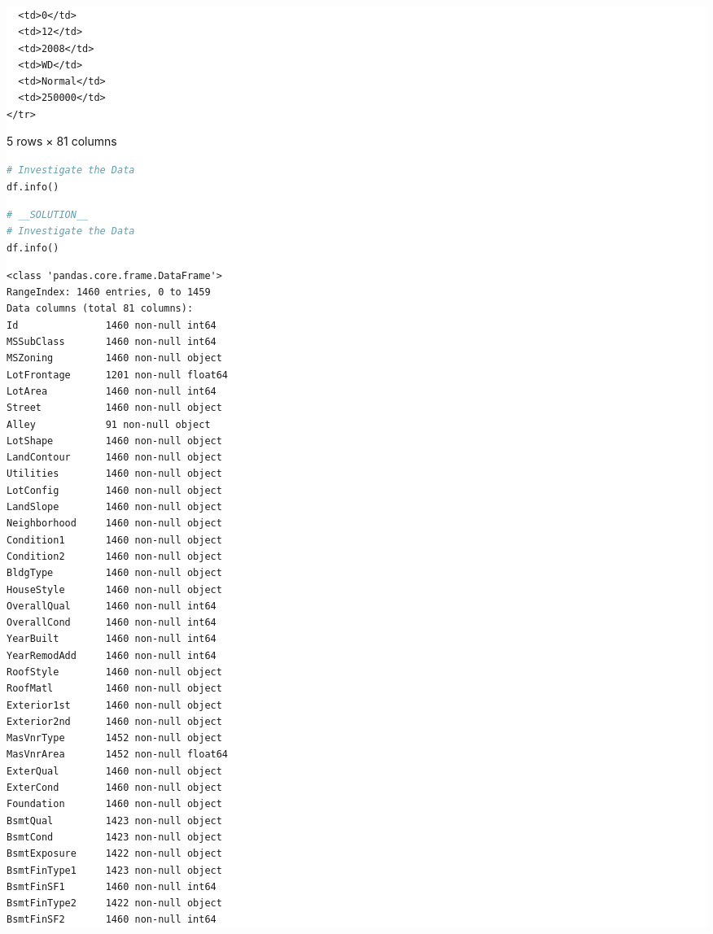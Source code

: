       <td>0</td>
      <td>12</td>
      <td>2008</td>
      <td>WD</td>
      <td>Normal</td>
      <td>250000</td>
    </tr>
  </tbody>
</table>
<p>5 rows × 81 columns</p>
</div>




```python
# Investigate the Data
df.info()
```


```python
# __SOLUTION__ 
# Investigate the Data
df.info()
```

    <class 'pandas.core.frame.DataFrame'>
    RangeIndex: 1460 entries, 0 to 1459
    Data columns (total 81 columns):
    Id               1460 non-null int64
    MSSubClass       1460 non-null int64
    MSZoning         1460 non-null object
    LotFrontage      1201 non-null float64
    LotArea          1460 non-null int64
    Street           1460 non-null object
    Alley            91 non-null object
    LotShape         1460 non-null object
    LandContour      1460 non-null object
    Utilities        1460 non-null object
    LotConfig        1460 non-null object
    LandSlope        1460 non-null object
    Neighborhood     1460 non-null object
    Condition1       1460 non-null object
    Condition2       1460 non-null object
    BldgType         1460 non-null object
    HouseStyle       1460 non-null object
    OverallQual      1460 non-null int64
    OverallCond      1460 non-null int64
    YearBuilt        1460 non-null int64
    YearRemodAdd     1460 non-null int64
    RoofStyle        1460 non-null object
    RoofMatl         1460 non-null object
    Exterior1st      1460 non-null object
    Exterior2nd      1460 non-null object
    MasVnrType       1452 non-null object
    MasVnrArea       1452 non-null float64
    ExterQual        1460 non-null object
    ExterCond        1460 non-null object
    Foundation       1460 non-null object
    BsmtQual         1423 non-null object
    BsmtCond         1423 non-null object
    BsmtExposure     1422 non-null object
    BsmtFinType1     1423 non-null object
    BsmtFinSF1       1460 non-null int64
    BsmtFinType2     1422 non-null object
    BsmtFinSF2       1460 non-null int64